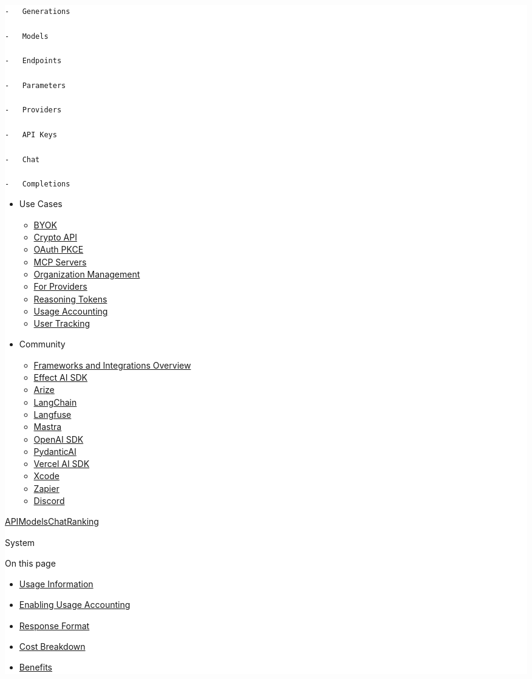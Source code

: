     -   Generations
        
    -   Models
        
    -   Endpoints
        
    -   Parameters
        
    -   Providers
        
    -   API Keys
        
    -   Chat
        
    -   Completions
        
-   Use Cases
    
    -   [BYOK](https://openrouter.ai/docs/use-cases/byok)
    -   [Crypto API](https://openrouter.ai/docs/use-cases/crypto-api)
    -   [OAuth PKCE](https://openrouter.ai/docs/use-cases/oauth-pkce)
    -   [MCP Servers](https://openrouter.ai/docs/use-cases/mcp-servers)
    -   [Organization Management](https://openrouter.ai/docs/use-cases/organization-management)
    -   [For Providers](https://openrouter.ai/docs/use-cases/for-providers)
    -   [Reasoning Tokens](https://openrouter.ai/docs/use-cases/reasoning-tokens)
    -   [Usage Accounting](https://openrouter.ai/docs/use-cases/usage-accounting)
    -   [User Tracking](https://openrouter.ai/docs/use-cases/user-tracking)
-   Community
    
    -   [Frameworks and Integrations Overview](https://openrouter.ai/docs/community/frameworks-and-integrations-overview)
    -   [Effect AI SDK](https://openrouter.ai/docs/community/effect-ai-sdk)
    -   [Arize](https://openrouter.ai/docs/community/arize)
    -   [LangChain](https://openrouter.ai/docs/community/lang-chain)
    -   [Langfuse](https://openrouter.ai/docs/community/langfuse)
    -   [Mastra](https://openrouter.ai/docs/community/mastra)
    -   [OpenAI SDK](https://openrouter.ai/docs/community/open-ai-sdk)
    -   [PydanticAI](https://openrouter.ai/docs/community/pydantic-ai)
    -   [Vercel AI SDK](https://openrouter.ai/docs/community/vercel-ai-sdk)
    -   [Xcode](https://openrouter.ai/docs/community/xcode)
    -   [Zapier](https://openrouter.ai/docs/community/zapier)
    -   [Discord](https://discord.gg/openrouter)

[API](https://openrouter.ai/docs/api-reference/overview)[Models](https://openrouter.ai/models)[Chat](https://openrouter.ai/chat)[Ranking](https://openrouter.ai/rankings)

System

On this page

-   [Usage Information](https://openrouter.ai/docs/use-cases/usage-accounting#usage-information)

-   [Enabling Usage Accounting](https://openrouter.ai/docs/use-cases/usage-accounting#enabling-usage-accounting)
-   [Response Format](https://openrouter.ai/docs/use-cases/usage-accounting#response-format)

-   [Cost Breakdown](https://openrouter.ai/docs/use-cases/usage-accounting#cost-breakdown)
-   [Benefits](https://openrouter.ai/docs/use-cases/usage-accounting#benefits)

